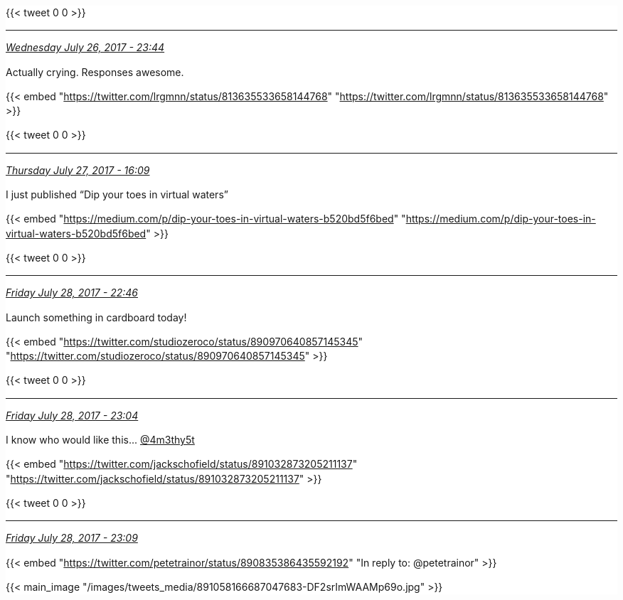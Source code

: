 {{< tweet 0 0 >}}

---

<p><a id="890342165519454208" href="#890342165519454208"><em title="2017-07-26T23:44:48.000+01:00">Wednesday July 26, 2017 - 23:44</em></a></p>
      
Actually crying. Responses awesome. 

{{< embed "https://twitter.com/lrgmnn/status/813635533658144768" "https://twitter.com/lrgmnn/status/813635533658144768" >}}


{{< tweet 0 0 >}}

---

<p><a id="890590003264466945" href="#890590003264466945"><em title="2017-07-27T16:09:37.000+01:00">Thursday July 27, 2017 - 16:09</em></a></p>
      
I just published “Dip your toes in virtual waters” 

{{< embed "https://medium.com/p/dip-your-toes-in-virtual-waters-b520bd5f6bed" "https://medium.com/p/dip-your-toes-in-virtual-waters-b520bd5f6bed" >}}


{{< tweet 0 0 >}}

---

<p><a id="891052350667993088" href="#891052350667993088"><em title="2017-07-28T22:46:50.000+01:00">Friday July 28, 2017 - 22:46</em></a></p>
      
Launch something in cardboard today! 

{{< embed "https://twitter.com/studiozeroco/status/890970640857145345" "https://twitter.com/studiozeroco/status/890970640857145345" >}}


{{< tweet 0 0 >}}

---

<p><a id="891056920647405570" href="#891056920647405570"><em title="2017-07-28T23:04:59.000+01:00">Friday July 28, 2017 - 23:04</em></a></p>
      
I know who would like this... [@4m3thy5t](https://twitter.com/@4m3thy5t)  

{{< embed "https://twitter.com/jackschofield/status/891032873205211137" "https://twitter.com/jackschofield/status/891032873205211137" >}}


{{< tweet 0 0 >}}

---

<p><a id="891058166687047683" href="#891058166687047683"><em title="2017-07-28T23:09:56.000+01:00">Friday July 28, 2017 - 23:09</em></a></p>
      
{{< embed "https://twitter.com/petetrainor/status/890835386435592192" "In reply to: @petetrainor" >}}

{{< main_image "/images/tweets_media/891058166687047683-DF2srImWAAMp69o.jpg" >}}
          
